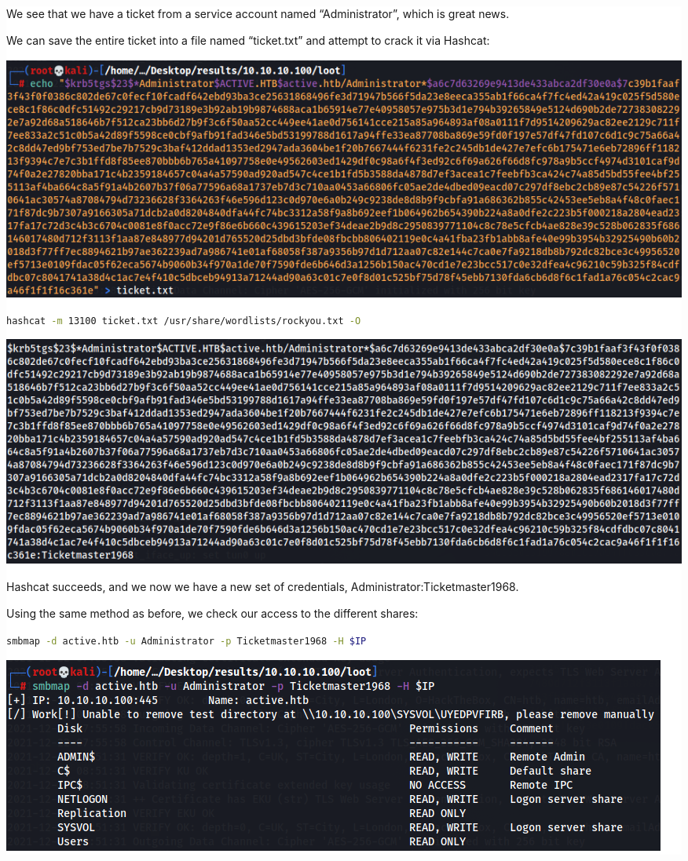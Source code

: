We see that we have a ticket from a service account named “Administrator”, which is great news.

We can save the entire ticket into a file named “ticket.txt” and attempt to crack it via Hashcat:

![Untitled](Active%2072aced6f66d14ba79f9e46ab3a3d4bb4/Untitled%2013.png)

```bash
hashcat -m 13100 ticket.txt /usr/share/wordlists/rockyou.txt -O
```

![Untitled](Active%2072aced6f66d14ba79f9e46ab3a3d4bb4/Untitled%2014.png)

Hashcat succeeds, and we now we have a new set of credentials, Administrator:Ticketmaster1968.

Using the same method as before, we check our access to the different shares:

```bash
smbmap -d active.htb -u Administrator -p Ticketmaster1968 -H $IP
```

![Untitled](Active%2072aced6f66d14ba79f9e46ab3a3d4bb4/Untitled%2015.png)
